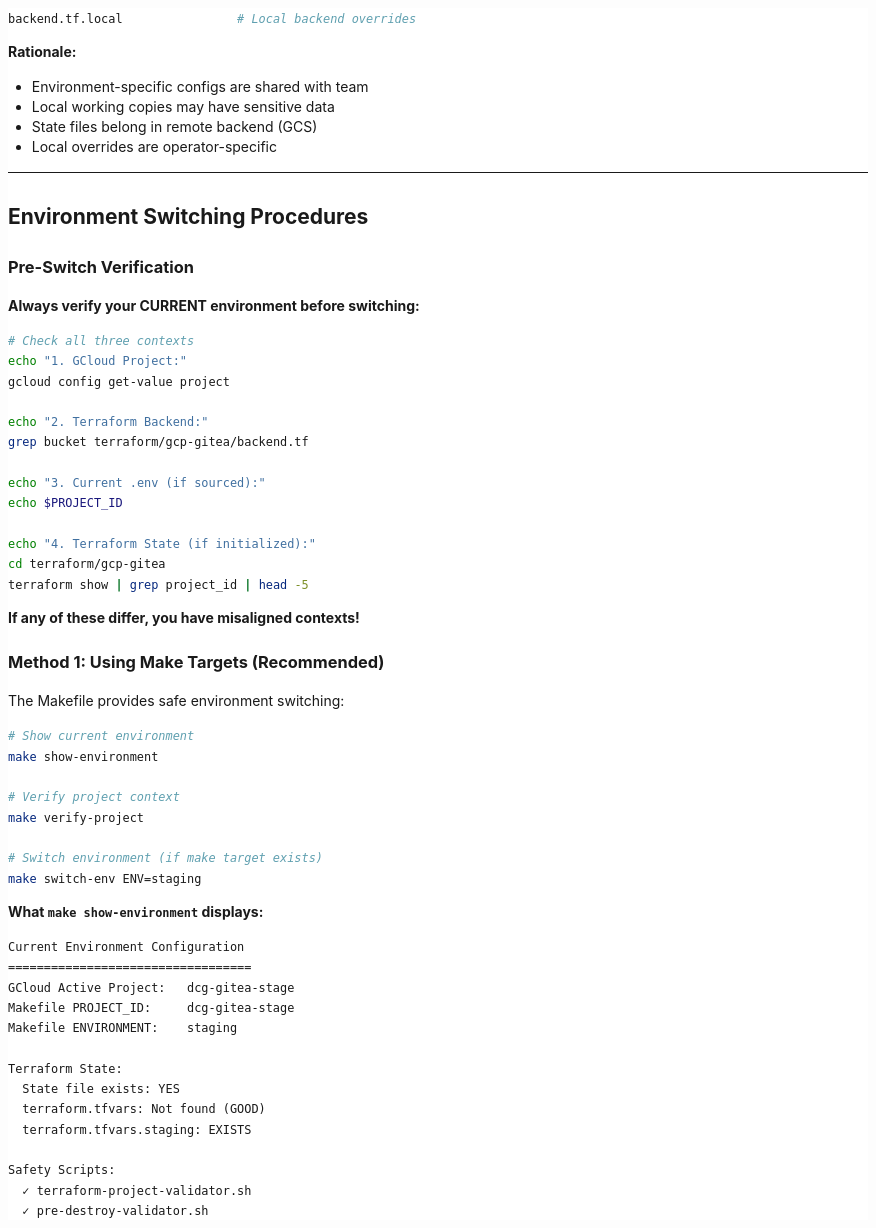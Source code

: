 ```bash
backend.tf.local                # Local backend overrides
```

**Rationale:**
- Environment-specific configs are shared with team
- Local working copies may have sensitive data
- State files belong in remote backend (GCS)
- Local overrides are operator-specific

---

## Environment Switching Procedures

### Pre-Switch Verification

**Always verify your CURRENT environment before switching:**

```bash
# Check all three contexts
echo "1. GCloud Project:"
gcloud config get-value project

echo "2. Terraform Backend:"
grep bucket terraform/gcp-gitea/backend.tf

echo "3. Current .env (if sourced):"
echo $PROJECT_ID

echo "4. Terraform State (if initialized):"
cd terraform/gcp-gitea
terraform show | grep project_id | head -5
```

**If any of these differ, you have misaligned contexts!**

### Method 1: Using Make Targets (Recommended)

The Makefile provides safe environment switching:

```bash
# Show current environment
make show-environment

# Verify project context
make verify-project

# Switch environment (if make target exists)
make switch-env ENV=staging
```

**What `make show-environment` displays:**
```
Current Environment Configuration
==================================
GCloud Active Project:   dcg-gitea-stage
Makefile PROJECT_ID:     dcg-gitea-stage
Makefile ENVIRONMENT:    staging

Terraform State:
  State file exists: YES
  terraform.tfvars: Not found (GOOD)
  terraform.tfvars.staging: EXISTS

Safety Scripts:
  ✓ terraform-project-validator.sh
  ✓ pre-destroy-validator.sh
```